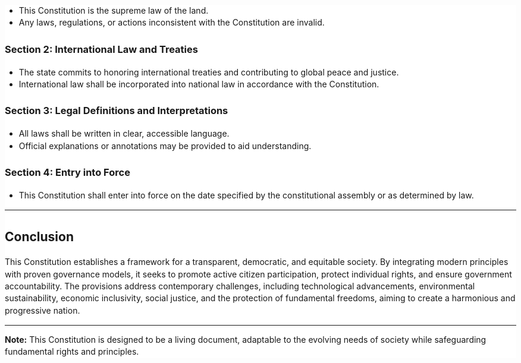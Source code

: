 - This Constitution is the supreme law of the land.
- Any laws, regulations, or actions inconsistent with the Constitution are invalid.

### Section 2: International Law and Treaties

- The state commits to honoring international treaties and contributing to global peace and justice.
- International law shall be incorporated into national law in accordance with the Constitution.

### Section 3: Legal Definitions and Interpretations

- All laws shall be written in clear, accessible language.
- Official explanations or annotations may be provided to aid understanding.

### Section 4: Entry into Force

- This Constitution shall enter into force on the date specified by the constitutional assembly or as determined by law.

---

## Conclusion

This Constitution establishes a framework for a transparent, democratic, and equitable society. By integrating modern principles with proven governance models, it seeks to promote active citizen participation, protect individual rights, and ensure government accountability. The provisions address contemporary challenges, including technological advancements, environmental sustainability, economic inclusivity, social justice, and the protection of fundamental freedoms, aiming to create a harmonious and progressive nation.

---

**Note:** This Constitution is designed to be a living document, adaptable to the evolving needs of society while safeguarding fundamental rights and principles.

